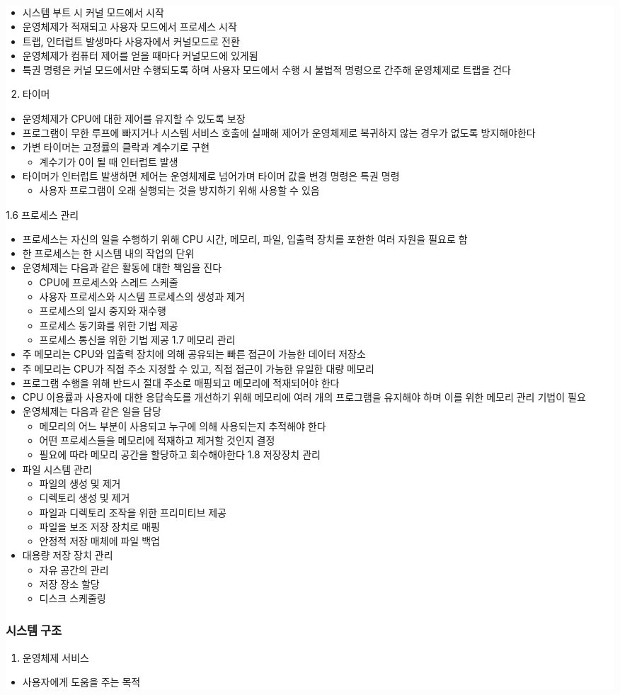   - 시스템 부트 시 커널 모드에서 시작
  - 운영체제가 적재되고 사용자 모드에서 프로세스 시작
  - 트랩, 인터럽트 발생마다 사용자에서 커널모드로 전환 
  - 운영체제가 컴퓨터 제어를 얻을 때마다 커널모드에 있게됨
  - 특권 명령은 커널 모드에서만 수행되도록 하며 사용자 모드에서 수행 시 불법적 명령으로 간주해 운영체제로 트랩을 건다
  
2) 타이머 
- 운영체제가 CPU에 대한 제어를 유지할 수 있도록 보장
- 프로그램이 무한 루프에 빠지거나 시스템 서비스 호출에 실패해 제어가 운영체제로 복귀하지 않는 경우가 없도록 방지해야한다
- 가변 타이머는 고정률의 클락과 계수기로 구현
  - 계수기가 0이 될 때 인터럽트 발생
- 타이머가 인터럽트 발생하면 제어는 운영체제로 넘어가며 타이머 값을 변경 명령은 특권 명령
  - 사용자 프로그램이 오래 실행되는 것을 방지하기 위해 사용할 수 있음
  
1.6 프로세스 관리
- 프로세스는 자신의 일을 수행하기 위해 CPU 시간, 메모리, 파일, 입출력 장치를 포한한 여러 자원을 필요로 함
- 한 프로세스는 한 시스템 내의 작업의 단위
- 운영체제는 다음과 같은 활동에 대한 책임을 진다
  - CPU에 프로세스와 스레드 스케줄
  - 사용자 프로세스와 시스템 프로세스의 생성과 제거
  - 프로세스의 일시 중지와 재수행
  - 프로세스 동기화를 위한 기법 제공
  - 프로세스 통신을 위한 기법 제공
1.7 메모리 관리 
- 주 메모리는 CPU와 입출력 장치에 의해 공유되는 빠른 접근이 가능한 데이터 저장소
- 주 메모리는 CPU가 직접 주소 지정할 수 있고, 직접 접근이 가능한 유일한 대량 메모리
- 프로그램 수행을 위해 반드시 절대 주소로 매핑되고 메모리에 적재되어야 한다
- CPU 이용률과 사용자에 대한 응답속도를 개선하기 위해 메모리에 여러 개의 프로그램을 유지해야 하며 이를 위한 메모리 관리 기법이 필요
- 운영체제는 다음과 같은 일을 담당
  - 메모리의 어느 부분이 사용되고 누구에 의해 사용되는지 추적해야 한다
  - 어떤 프로세스들을 메모리에 적재하고 제거할 것인지 결정
  - 필요에 따라 메모리 공간을 할당하고 회수해야한다
1.8 저장장치 관리 
- 파일 시스템 관리 
  - 파일의 생성 및 제거
  - 디렉토리 생성 및 제거
  - 파일과 디렉토리 조작을 위한 프리미티브 제공
  - 파일을 보조 저장 장치로 매핑
  - 안정적 저장 매체에 파일 백업
- 대용량 저장 장치 관리 
  - 자유 공간의 관리 
  - 저장 장소 할당 
  - 디스크 스케줄링
  
### 시스템 구조
1) 운영체제 서비스 
- 사용자에게 도움을 주는 목적

